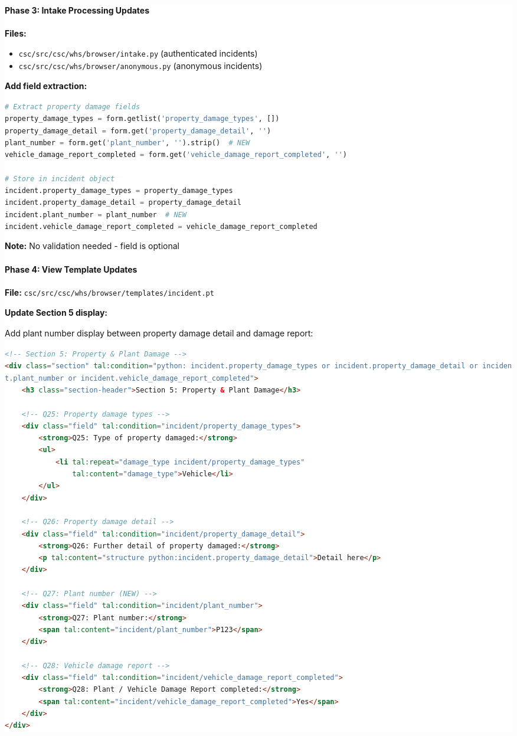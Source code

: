 #### Phase 3: Intake Processing Updates

**Files:**
- `csc/src/csc/whs/browser/intake.py` (authenticated incidents)
- `csc/src/csc/whs/browser/anonymous.py` (anonymous incidents)

**Add field extraction:**

```python
# Extract property damage fields
property_damage_types = form.getlist('property_damage_types', [])
property_damage_detail = form.get('property_damage_detail', '')
plant_number = form.get('plant_number', '').strip()  # NEW
vehicle_damage_report_completed = form.get('vehicle_damage_report_completed', '')

# Store in incident object
incident.property_damage_types = property_damage_types
incident.property_damage_detail = property_damage_detail
incident.plant_number = plant_number  # NEW
incident.vehicle_damage_report_completed = vehicle_damage_report_completed
```

**Note:** No validation needed - field is optional

#### Phase 4: View Template Updates

**File:** `csc/src/csc/whs/browser/templates/incident.pt`

**Update Section 5 display:**

Add plant number display between property damage detail and damage report:

```html
<!-- Section 5: Property & Plant Damage -->
<div class="section" tal:condition="python: incident.property_damage_types or incident.property_damage_detail or incident.plant_number or incident.vehicle_damage_report_completed">
    <h3 class="section-header">Section 5: Property & Plant Damage</h3>

    <!-- Q25: Property damage types -->
    <div class="field" tal:condition="incident/property_damage_types">
        <strong>Q25: Type of property damaged:</strong>
        <ul>
            <li tal:repeat="damage_type incident/property_damage_types"
                tal:content="damage_type">Vehicle</li>
        </ul>
    </div>

    <!-- Q26: Property damage detail -->
    <div class="field" tal:condition="incident/property_damage_detail">
        <strong>Q26: Further detail of property damaged:</strong>
        <p tal:content="structure python:incident.property_damage_detail">Detail here</p>
    </div>

    <!-- Q27: Plant number (NEW) -->
    <div class="field" tal:condition="incident/plant_number">
        <strong>Q27: Plant number:</strong>
        <span tal:content="incident/plant_number">P123</span>
    </div>

    <!-- Q28: Vehicle damage report -->
    <div class="field" tal:condition="incident/vehicle_damage_report_completed">
        <strong>Q28: Plant / Vehicle Damage Report completed:</strong>
        <span tal:content="incident/vehicle_damage_report_completed">Yes</span>
    </div>
</div>
```
